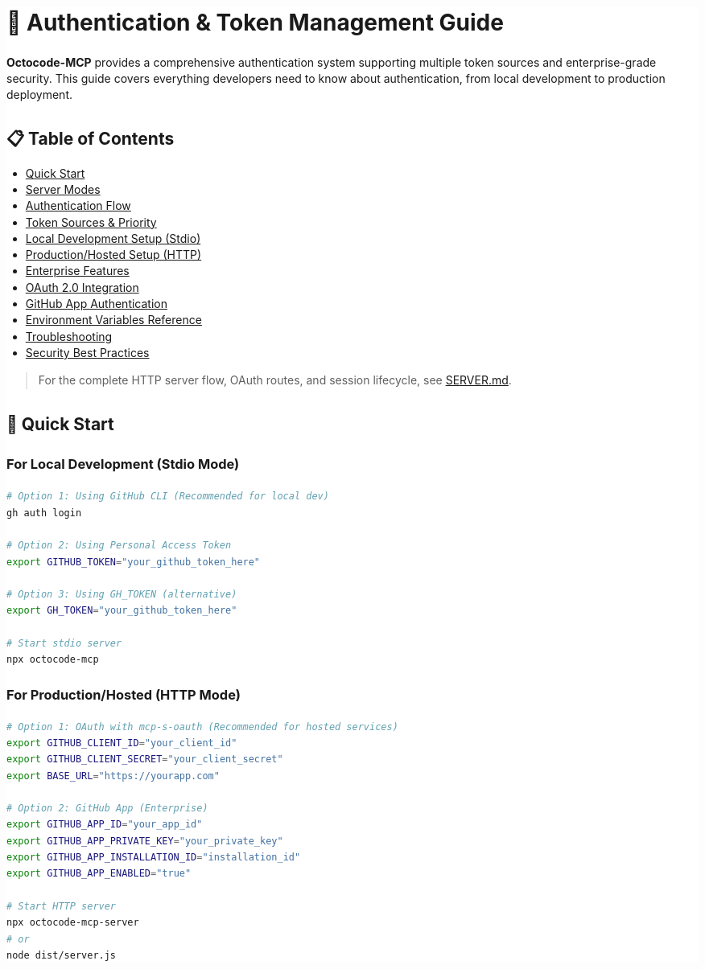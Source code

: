 # 🔐 Authentication & Token Management Guide

**Octocode-MCP** provides a comprehensive authentication system supporting multiple token sources and enterprise-grade security. This guide covers everything developers need to know about authentication, from local development to production deployment.

## 📋 Table of Contents

- [Quick Start](#quick-start)
- [Server Modes](#server-modes)
- [Authentication Flow](#authentication-flow)
- [Token Sources & Priority](#token-sources--priority)
- [Local Development Setup (Stdio)](#local-development-setup-stdio)
- [Production/Hosted Setup (HTTP)](#productionhosted-setup-http)
- [Enterprise Features](#enterprise-features)
- [OAuth 2.0 Integration](#oauth-20-integration)
- [GitHub App Authentication](#github-app-authentication)
- [Environment Variables Reference](#environment-variables-reference)
- [Troubleshooting](#troubleshooting)
- [Security Best Practices](#security-best-practices)

> For the complete HTTP server flow, OAuth routes, and session lifecycle, see [SERVER.md](./SERVER.md).

## 🚀 Quick Start

### For Local Development (Stdio Mode)
```bash
# Option 1: Using GitHub CLI (Recommended for local dev)
gh auth login

# Option 2: Using Personal Access Token
export GITHUB_TOKEN="your_github_token_here"

# Option 3: Using GH_TOKEN (alternative)
export GH_TOKEN="your_github_token_here"

# Start stdio server
npx octocode-mcp
```

### For Production/Hosted (HTTP Mode)
```bash
# Option 1: OAuth with mcp-s-oauth (Recommended for hosted services)
export GITHUB_CLIENT_ID="your_client_id"
export GITHUB_CLIENT_SECRET="your_client_secret"
export BASE_URL="https://yourapp.com"

# Option 2: GitHub App (Enterprise)
export GITHUB_APP_ID="your_app_id"
export GITHUB_APP_PRIVATE_KEY="your_private_key"
export GITHUB_APP_INSTALLATION_ID="installation_id"
export GITHUB_APP_ENABLED="true"

# Start HTTP server
npx octocode-mcp-server
# or
node dist/server.js
```
